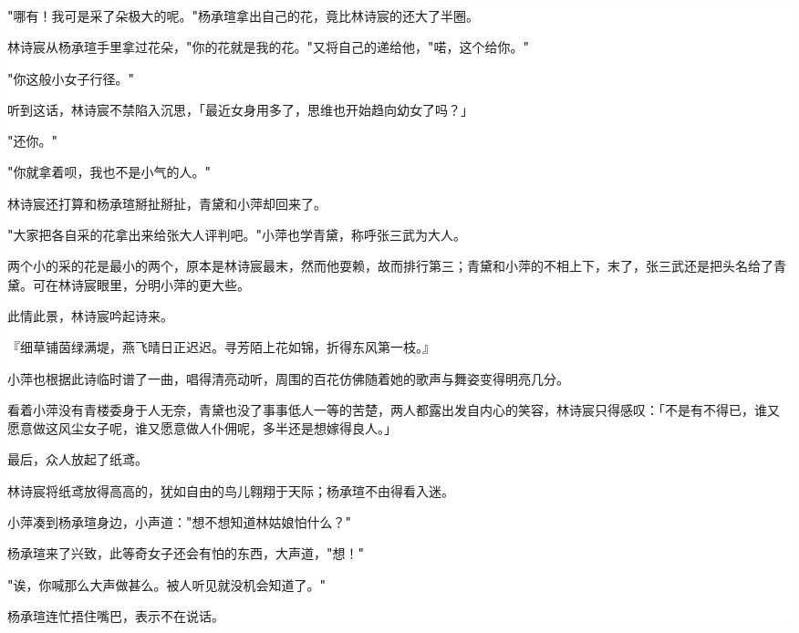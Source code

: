 "哪有！我可是采了朵极大的呢。"杨承瑄拿出自己的花，竟比林诗宸的还大了半圈。



林诗宸从杨承瑄手里拿过花朵，"你的花就是我的花。"又将自己的递给他，"喏，这个给你。"



"你这般小女子行径。"



听到这话，林诗宸不禁陷入沉思，「最近女身用多了，思维也开始趋向幼女了吗？」



"还你。"



"你就拿着呗，我也不是小气的人。"



林诗宸还打算和杨承瑄掰扯掰扯，青黛和小萍却回来了。



"大家把各自采的花拿出来给张大人评判吧。"小萍也学青黛，称呼张三武为大人。



两个小的采的花是最小的两个，原本是林诗宸最末，然而他耍赖，故而排行第三；青黛和小萍的不相上下，末了，张三武还是把头名给了青黛。可在林诗宸眼里，分明小萍的更大些。



此情此景，林诗宸吟起诗来。



『细草铺茵绿满堤，燕飞晴日正迟迟。寻芳陌上花如锦，折得东风第一枝。』



小萍也根据此诗临时谱了一曲，唱得清亮动听，周围的百花仿佛随着她的歌声与舞姿变得明亮几分。



看着小萍没有青楼委身于人无奈，青黛也没了事事低人一等的苦楚，两人都露出发自内心的笑容，林诗宸只得感叹：「不是有不得已，谁又愿意做这风尘女子呢，谁又愿意做人仆佣呢，多半还是想嫁得良人。」





最后，众人放起了纸鸢。



林诗宸将纸鸢放得高高的，犹如自由的鸟儿翱翔于天际；杨承瑄不由得看入迷。



小萍凑到杨承瑄身边，小声道："想不想知道林姑娘怕什么？"



杨承瑄来了兴致，此等奇女子还会有怕的东西，大声道，"想！"



"诶，你喊那么大声做甚么。被人听见就没机会知道了。"



杨承瑄连忙捂住嘴巴，表示不在说话。

